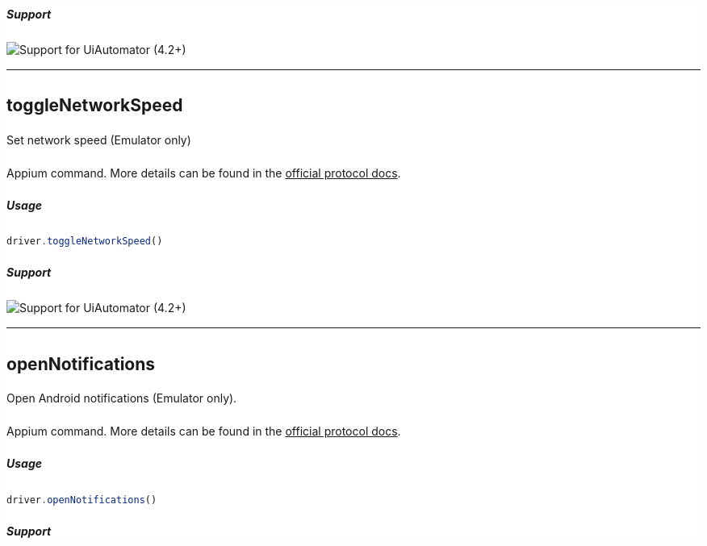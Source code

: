 








##### Support

![Support for UiAutomator (4.2+)](/img/icons/android.svg)



---

## toggleNetworkSpeed


Set network speed (Emulator only)<br /><br />Appium command. More details can be found in the [official protocol docs](http://appium.io/docs/en/commands/device/network/network-speed/).

##### Usage

```js
driver.toggleNetworkSpeed()
```










##### Support

![Support for UiAutomator (4.2+)](/img/icons/android.svg)



---

## openNotifications


Open Android notifications (Emulator only).<br /><br />Appium command. More details can be found in the [official protocol docs](http://appium.io/docs/en/commands/device/system/open-notifications/).

##### Usage

```js
driver.openNotifications()
```










##### Support
